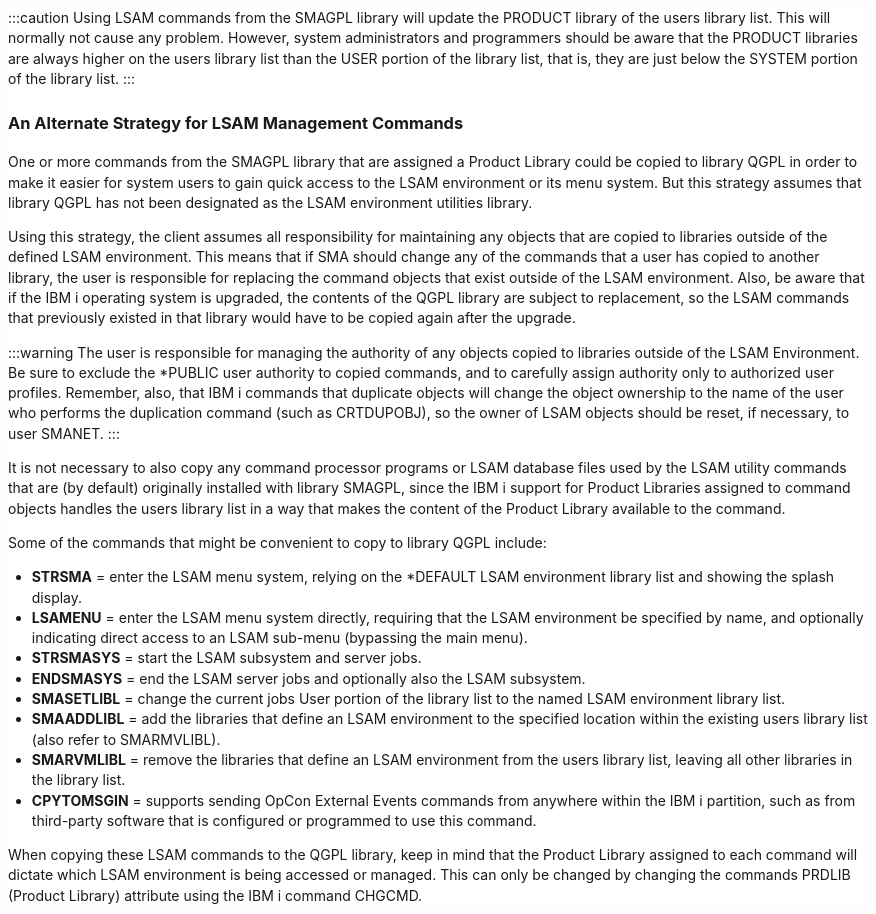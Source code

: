:::caution
Using LSAM commands from the SMAGPL library will update the PRODUCT library of the users library list. This will normally not cause any problem. However, system administrators and programmers should be aware that the PRODUCT libraries are always higher on the users library list than the USER portion of the library list, that is, they are just below the SYSTEM portion of the library list.
:::

### An Alternate Strategy for LSAM Management Commands

One or more commands from the SMAGPL library that are assigned a Product Library could be copied to library QGPL in order to make it easier for system users to gain quick access to the LSAM environment or its menu system.  But this strategy assumes that library QGPL has not been designated as the LSAM environment utilities library.

Using this strategy, the client assumes all responsibility for maintaining any objects that are copied to libraries outside of the defined LSAM environment. This means that if SMA should change any of the commands that a user has copied to another library, the user is responsible for replacing the command objects that exist outside of the LSAM environment. Also, be aware that if the IBM i operating system is upgraded, the contents of the QGPL library are subject to replacement, so the LSAM commands that previously existed in that library would have to be copied again after the upgrade.

:::warning
The user is responsible for managing the authority of any objects copied to libraries outside of the LSAM Environment. Be sure to exclude the \*PUBLIC user authority to copied commands, and to carefully assign authority only to authorized user profiles. Remember, also, that IBM i commands that duplicate objects will change the object ownership to the name of the user who performs the duplication command (such as CRTDUPOBJ), so the owner of LSAM objects should be reset, if necessary, to user SMANET.
:::

It is not necessary to also copy any command processor programs or LSAM database files used by the LSAM utility commands that are (by default) originally installed with library SMAGPL, since the IBM i support for Product Libraries assigned to command objects handles the users library list in a way that makes the content of the Product Library available to the command.

Some of the commands that might be convenient to copy to library QGPL include:

- **STRSMA** = enter the LSAM menu system, relying on the \*DEFAULT LSAM environment library list and showing the splash display.
- **LSAMENU** = enter the LSAM menu system directly, requiring that the LSAM environment be specified by name, and optionally indicating direct access to an LSAM sub-menu (bypassing the main menu).
- **STRSMASYS** = start the LSAM subsystem and server jobs.
- **ENDSMASYS** = end the LSAM server jobs and optionally also the LSAM subsystem.
- **SMASETLIBL** = change the current jobs User portion of the library list to the named LSAM environment library list.
- **SMAADDLIBL** = add the libraries that define an LSAM environment to the specified location within the existing users library list (also refer to SMARMVLIBL).
- **SMARVMLIBL** = remove the libraries that define an LSAM environment from the users library list, leaving all other libraries in the library list.
- **CPYTOMSGIN** = supports sending OpCon External Events commands from anywhere within the IBM i partition, such as from third-party software that is configured or programmed to use this command.

When copying these LSAM commands to the QGPL library, keep in mind that the Product Library assigned to each command will dictate which LSAM environment is being accessed or managed. This can only be changed by changing the commands PRDLIB (Product Library) attribute using the IBM i command CHGCMD.
